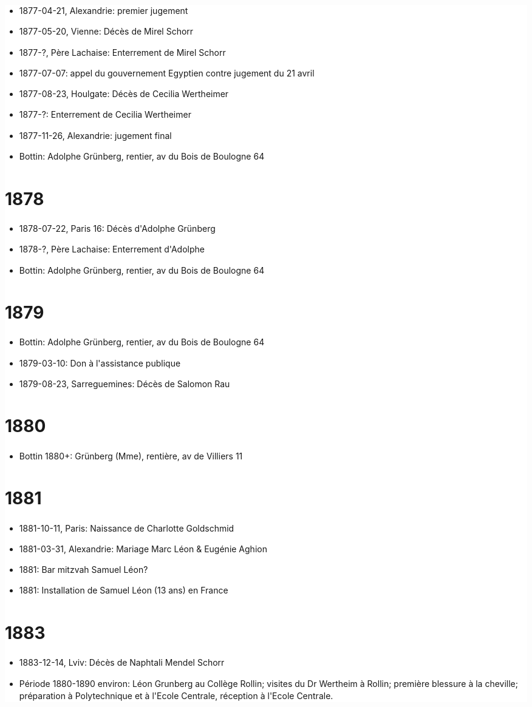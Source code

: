* 1877-04-21, Alexandrie: premier jugement

* 1877-05-20, Vienne: Décès de Mirel Schorr

* 1877-?, Père Lachaise: Enterrement de Mirel Schorr

* 1877-07-07: appel du gouvernement Egyptien contre jugement du 21 avril

* 1877-08-23, Houlgate: Décès de Cecilia Wertheimer

* 1877-?: Enterrement de Cecilia Wertheimer

* 1877-11-26, Alexandrie: jugement final

* Bottin: Adolphe Grünberg, rentier, av du Bois de Boulogne 64


# 1878

* 1878-07-22, Paris 16: Décès d'Adolphe Grünberg

* 1878-?, Père Lachaise: Enterrement d'Adolphe

* Bottin: Adolphe Grünberg, rentier, av du Bois de Boulogne 64


# 1879

* Bottin: Adolphe Grünberg, rentier, av du Bois de Boulogne 64

* 1879-03-10: Don à l'assistance publique

* 1879-08-23, Sarreguemines: Décès de Salomon Rau


# 1880

* Bottin 1880+: Grünberg (Mme), rentière, av de Villiers 11


# 1881

* 1881-10-11, Paris: Naissance de Charlotte Goldschmid

* 1881-03-31, Alexandrie: Mariage Marc Léon & Eugénie Aghion

* 1881: Bar mitzvah Samuel Léon?

* 1881: Installation de Samuel Léon (13 ans) en France


# 1883

* 1883-12-14, Lviv: Décès de Naphtali Mendel Schorr

* Période 1880-1890 environ: Léon Grunberg au Collège Rollin; visites du Dr
  Wertheim à Rollin; première blessure à la cheville; préparation
  à Polytechnique et à l'Ecole Centrale, réception à l'Ecole Centrale.
